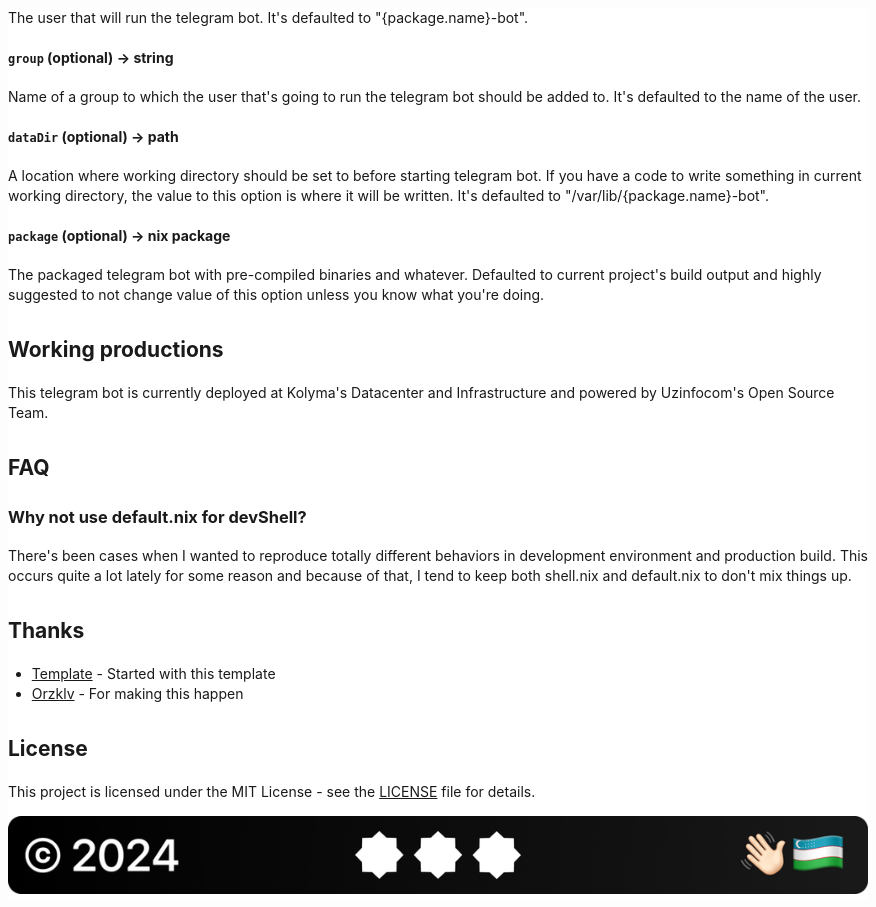 The user that will run the telegram bot. It's defaulted to "{package.name}-bot".

#### `group` (optional) -> string

Name of a group to which the user that's going to run the telegram bot should be added to. It's defaulted to the name of the user.

#### `dataDir` (optional) -> path

A location where working directory should be set to before starting telegram bot. If you have a code to write something in current working directory, the value to this option is where it will be written. It's defaulted to "/var/lib/{package.name}-bot".

#### `package` (optional) -> nix package

The packaged telegram bot with pre-compiled binaries and whatever. Defaulted to current project's build output and highly suggested to not change value of this option unless you know what you're doing.

## Working productions

This telegram bot is currently deployed at Kolyma's Datacenter and Infrastructure and powered by Uzinfocom's Open Source Team.

## FAQ

### Why not use default.nix for devShell?

There's been cases when I wanted to reproduce totally different behaviors in development environment and
production build. This occurs quite a lot lately for some reason and because of that, I tend to keep
both shell.nix and default.nix to don't mix things up.

## Thanks

- [Template](https://github.com/bleur-org) - Started with this template
- [Orzklv](https://github.com/orzklv) - For making this happen

## License

This project is licensed under the MIT License - see the [LICENSE](license) file for details.

<p align="center">
    <img src=".github/assets/footer.png" alt="Uzinfocom's {Jobdul}">
</p>

[Bleur Stack]: https://github.com/bleur-org
[available default options]: #available-default-options
